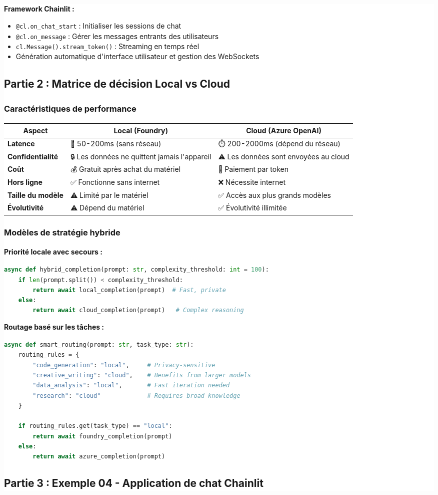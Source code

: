 **Framework Chainlit :**
- `@cl.on_chat_start` : Initialiser les sessions de chat
- `@cl.on_message` : Gérer les messages entrants des utilisateurs  
- `cl.Message().stream_token()` : Streaming en temps réel
- Génération automatique d'interface utilisateur et gestion des WebSockets

## Partie 2 : Matrice de décision Local vs Cloud

### Caractéristiques de performance

| Aspect | Local (Foundry) | Cloud (Azure OpenAI) |
|--------|-----------------|---------------------|
| **Latence** | 🚀 50-200ms (sans réseau) | ⏱️ 200-2000ms (dépend du réseau) |
| **Confidentialité** | 🔒 Les données ne quittent jamais l'appareil | ⚠️ Les données sont envoyées au cloud |
| **Coût** | 💰 Gratuit après achat du matériel | 💸 Paiement par token |
| **Hors ligne** | ✅ Fonctionne sans internet | ❌ Nécessite internet |
| **Taille du modèle** | ⚠️ Limité par le matériel | ✅ Accès aux plus grands modèles |
| **Évolutivité** | ⚠️ Dépend du matériel | ✅ Évolutivité illimitée |

### Modèles de stratégie hybride

**Priorité locale avec secours :**
```python
async def hybrid_completion(prompt: str, complexity_threshold: int = 100):
    if len(prompt.split()) < complexity_threshold:
        return await local_completion(prompt)  # Fast, private
    else:
        return await cloud_completion(prompt)   # Complex reasoning
```

**Routage basé sur les tâches :**
```python
async def smart_routing(prompt: str, task_type: str):
    routing_rules = {
        "code_generation": "local",     # Privacy-sensitive
        "creative_writing": "cloud",    # Benefits from larger models
        "data_analysis": "local",       # Fast iteration needed
        "research": "cloud"             # Requires broad knowledge
    }
    
    if routing_rules.get(task_type) == "local":
        return await foundry_completion(prompt)
    else:
        return await azure_completion(prompt)
```

## Partie 3 : Exemple 04 - Application de chat Chainlit
